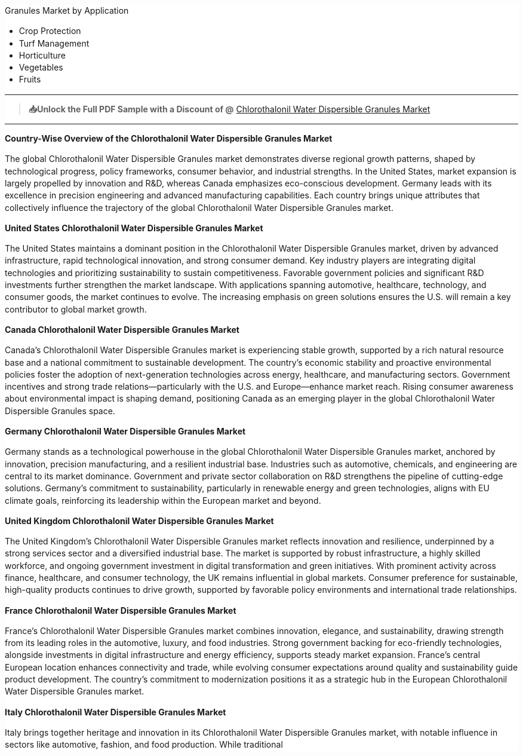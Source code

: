 Granules Market by Application</h3><ul><li>Crop Protection</li><li> Turf Management</li><li> Horticulture</li><li> Vegetables</li><li> Fruits</li></ul></p><hr /><blockquote><p><strong>📥Unlock the Full PDF Sample with a Discount of @</strong> <a href="https://www.marketresearchintellect.com/ask-for-discount/?rid=949755&amp;utm_source=Github-April&amp;utm_medium=019">Chlorothalonil Water Dispersible Granules Market</a></p></blockquote><hr /><p class="" data-start="217" data-end="261"><strong data-start="217" data-end="261">Country-Wise Overview of the Chlorothalonil Water Dispersible Granules Market</strong></p><p class="" data-start="263" data-end="774">The global Chlorothalonil Water Dispersible Granules market demonstrates diverse regional growth patterns, shaped by technological progress, policy frameworks, consumer behavior, and industrial strengths. In the United States, market expansion is largely propelled by innovation and R&amp;D, whereas Canada emphasizes eco-conscious development. Germany leads with its excellence in precision engineering and advanced manufacturing capabilities. Each country brings unique attributes that collectively influence the trajectory of the global Chlorothalonil Water Dispersible Granules market.</p><p class="" data-start="776" data-end="1421"><strong data-start="776" data-end="805">United States Chlorothalonil Water Dispersible Granules Market</strong></p><p class="" data-start="776" data-end="1421">The United States maintains a dominant position in the Chlorothalonil Water Dispersible Granules market, driven by advanced infrastructure, rapid technological innovation, and strong consumer demand. Key industry players are integrating digital technologies and prioritizing sustainability to sustain competitiveness. Favorable government policies and significant R&amp;D investments further strengthen the market landscape. With applications spanning automotive, healthcare, technology, and consumer goods, the market continues to evolve. The increasing emphasis on green solutions ensures the U.S. will remain a key contributor to global market growth.</p><p class="" data-start="1423" data-end="2019"><strong data-start="1423" data-end="1445">Canada Chlorothalonil Water Dispersible Granules Market</strong></p><p class="" data-start="1423" data-end="2019">Canada&rsquo;s Chlorothalonil Water Dispersible Granules market is experiencing stable growth, supported by a rich natural resource base and a national commitment to sustainable development. The country&rsquo;s economic stability and proactive environmental policies foster the adoption of next-generation technologies across energy, healthcare, and manufacturing sectors. Government incentives and strong trade relations&mdash;particularly with the U.S. and Europe&mdash;enhance market reach. Rising consumer awareness about environmental impact is shaping demand, positioning Canada as an emerging player in the global Chlorothalonil Water Dispersible Granules space.</p><p class="" data-start="2021" data-end="2591"><strong data-start="2021" data-end="2044">Germany Chlorothalonil Water Dispersible Granules Market</strong></p><p class="" data-start="2021" data-end="2591">Germany stands as a technological powerhouse in the global Chlorothalonil Water Dispersible Granules market, anchored by innovation, precision manufacturing, and a resilient industrial base. Industries such as automotive, chemicals, and engineering are central to its market dominance. Government and private sector collaboration on R&amp;D strengthens the pipeline of cutting-edge solutions. Germany&rsquo;s commitment to sustainability, particularly in renewable energy and green technologies, aligns with EU climate goals, reinforcing its leadership within the European market and beyond.</p><p class="" data-start="2593" data-end="3221"><strong data-start="2593" data-end="2623">United Kingdom Chlorothalonil Water Dispersible Granules Market</strong></p><p class="" data-start="2593" data-end="3221">The United Kingdom&rsquo;s Chlorothalonil Water Dispersible Granules market reflects innovation and resilience, underpinned by a strong services sector and a diversified industrial base. The market is supported by robust infrastructure, a highly skilled workforce, and ongoing government investment in digital transformation and green initiatives. With prominent activity across finance, healthcare, and consumer technology, the UK remains influential in global markets. Consumer preference for sustainable, high-quality products continues to drive growth, supported by favorable policy environments and international trade relationships.</p><p class="" data-start="3223" data-end="3838"><strong data-start="3223" data-end="3245">France Chlorothalonil Water Dispersible Granules Market</strong></p><p class="" data-start="3223" data-end="3838">France&rsquo;s Chlorothalonil Water Dispersible Granules market combines innovation, elegance, and sustainability, drawing strength from its leading roles in the automotive, luxury, and food industries. Strong government backing for eco-friendly technologies, alongside investments in digital infrastructure and energy efficiency, supports steady market expansion. France&rsquo;s central European location enhances connectivity and trade, while evolving consumer expectations around quality and sustainability guide product development. The country&rsquo;s commitment to modernization positions it as a strategic hub in the European Chlorothalonil Water Dispersible Granules market.</p><p class="" data-start="3840" data-end="4422"><strong data-start="3840" data-end="3861">Italy Chlorothalonil Water Dispersible Granules Market</strong></p><p class="" data-start="3840" data-end="4422">Italy brings together heritage and innovation in its Chlorothalonil Water Dispersible Granules market, with notable influence in sectors like automotive, fashion, and food production. While traditional